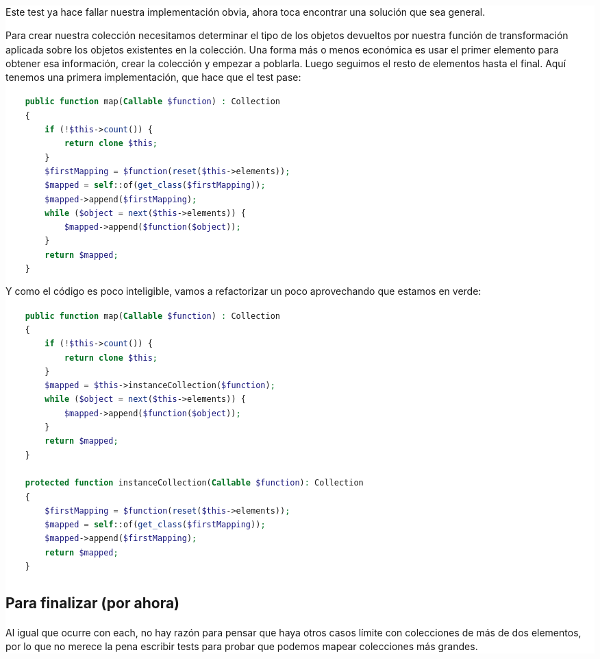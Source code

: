 Este test ya hace fallar nuestra implementación obvia, ahora toca encontrar una solución que sea general. 

Para crear nuestra colección necesitamos determinar el tipo de los objetos devueltos por nuestra función de transformación aplicada sobre los objetos existentes en la colección. Una forma más o menos económica es usar el primer elemento para obtener esa información, crear la colección y empezar a poblarla. Luego seguimos el resto de elementos hasta el final. Aquí tenemos una primera implementación, que hace que el test pase:

```php
    public function map(Callable $function) : Collection
    {
        if (!$this->count()) {
            return clone $this;
        }
        $firstMapping = $function(reset($this->elements));
        $mapped = self::of(get_class($firstMapping));
        $mapped->append($firstMapping);
        while ($object = next($this->elements)) {
            $mapped->append($function($object));
        }
        return $mapped;
    }
```

Y como el código es poco inteligible, vamos a refactorizar un poco aprovechando que estamos en verde:

```php
    public function map(Callable $function) : Collection
    {
        if (!$this->count()) {
            return clone $this;
        }
        $mapped = $this->instanceCollection($function);
        while ($object = next($this->elements)) {
            $mapped->append($function($object));
        }
        return $mapped;
    }

    protected function instanceCollection(Callable $function): Collection
    {
        $firstMapping = $function(reset($this->elements));
        $mapped = self::of(get_class($firstMapping));
        $mapped->append($firstMapping);
        return $mapped;
    }
```

## Para finalizar (por ahora)

Al igual que ocurre con each, no hay razón para pensar que haya otros casos límite con colecciones de más de dos elementos, por lo que no merece la pena escribir tests para probar que podemos mapear colecciones más grandes.
